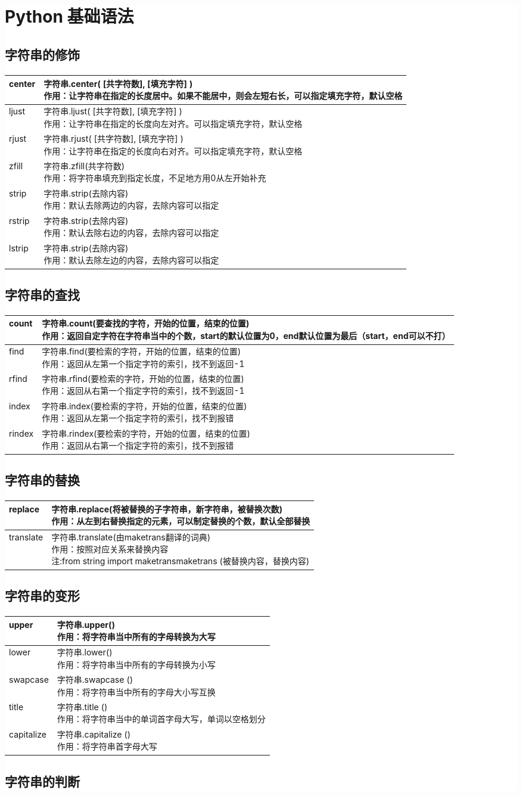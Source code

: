 # Python 基础语法

## 字符串的修饰

| center | 字符串.center( [共字符数], [填充字符] )<br/>作用：让字符串在指定的长度居中。如果不能居中，则会左短右长，可以指定填充字符，默认空格 |
| :----- | :----------------------------------------------------------- |
| ljust  | 字符串.ljust( [共字符数], [填充字符] )<br/>作用：让字符串在指定的长度向左对齐。可以指定填充字符，默认空格 |
| rjust  | 字符串.rjust( [共字符数], [填充字符] )<br/>作用：让字符串在指定的长度向右对齐。可以指定填充字符，默认空格 |
| zfill  | 字符串.zfill(共字符数)<br/>作用：将字符串填充到指定长度，不足地方用0从左开始补充 |
| strip  | 字符串.strip(去除内容)<br/>作用：默认去除两边的内容，去除内容可以指定 |
| rstrip | 字符串.strip(去除内容)<br/>作用：默认去除右边的内容，去除内容可以指定 |
| lstrip | 字符串.strip(去除内容)<br/>作用：默认去除左边的内容，去除内容可以指定 |

## 字符串的查找

| count  | 字符串.count(要查找的字符，开始的位置，结束的位置)<br/>作用：返回自定字符在字符串当中的个数，start的默认位置为0，end默认位置为最后（start，end可以不打） |
| :----- | :----------------------------------------------------------- |
| find   | 字符串.find(要检索的字符，开始的位置，结束的位置)<br/>作用：返回从左第一个指定字符的索引，找不到返回-1 |
| rfind  | 字符串.rfind(要检索的字符，开始的位置，结束的位置)<br/>作用：返回从右第一个指定字符的索引，找不到返回-1 |
| index  | 字符串.index(要检索的字符，开始的位置，结束的位置)<br/>作用：返回从左第一个指定字符的索引，找不到报错 |
| rindex | 字符串.rindex(要检索的字符，开始的位置，结束的位置)<br/>作用：返回从右第一个指定字符的索引，找不到报错 |

## 字符串的替换

| replace   | 字符串.replace(将被替换的子字符串，新字符串，被替换次数)<br/>作用：从左到右替换指定的元素，可以制定替换的个数，默认全部替换 |
| :-------- | :----------------------------------------------------------- |
| translate | 字符串.translate(由maketrans翻译的词典)<br/>作用：按照对应关系来替换内容<br/>注:from string import maketransmaketrans (被替换内容，替换内容) |

## 字符串的变形

| upper      | 字符串.upper()<br/>作用：将字符串当中所有的字母转换为大写    |
| :--------- | :----------------------------------------------------------- |
| lower      | 字符串.lower()<br/>作用：将字符串当中所有的字母转换为小写    |
| swapcase   | 字符串.swapcase ()<br/>作用：将字符串当中所有的字母大小写互换 |
| title      | 字符串.title ()<br/>作用：将字符串当中的单词首字母大写，单词以空格划分 |
| capitalize | 字符串.capitalize ()<br/>作用：将字符串首字母大写            |

## 字符串的判断
